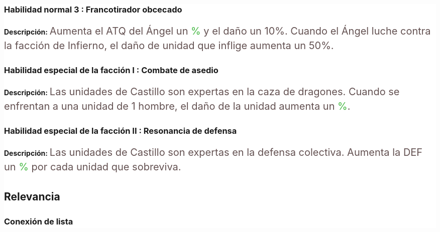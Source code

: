 ### Habilidad normal 3 : Francotirador obcecado
 **Descripción:** <span style="color: #645252;font-size:20px">Aumenta el ATQ del Ángel un </span><span style="color: black"><span style="color: #48b946;font-size:20px"><span id="str4"></span>%</span><span style="color: black"><span style="color: #645252;font-size:20px"> y el daño un 10%. Cuando el Ángel luche contra la facción de Infierno, el daño de unidad que inflige aumenta un 50%.</span><span style="color: black">

### Habilidad especial de la facción I : Combate de asedio
 **Descripción:** <span style="color: #645252;font-size:20px">Las unidades de Castillo son expertas en la caza de dragones. Cuando se enfrentan a una unidad de 1 hombre, el daño de la unidad aumenta un </span><span style="color: black"><span style="color: #48b946;font-size:20px"><span id="str5"></span>%</span><span style="color: black"><span style="color: #645252;font-size:20px">. </span><span style="color: black">

### Habilidad especial de la facción II : Resonancia de defensa
 **Descripción:** <span style="color: #645252;font-size:20px">Las unidades de Castillo son expertas en la defensa colectiva. Aumenta la DEF un </span><span style="color: black"><span style="color: #48b946;font-size:20px"><span id="str6"></span>%</span><span style="color: black"><span style="color: #645252;font-size:20px"> por cada unidad que sobreviva.</span><span style="color: black">

  <script language="JavaScript">
  function skillCalc(event) {
    var LEVEL = document.getElementById('level').value;
    var ATK = document.getElementById('atk').value;
    var TLEVEL = document.getElementById('unitlevel').value;
    let str5 = "(LEVEL*1.5+2.5)"
    let str6 = "(LEVEL*0.5+2.5)"
    let str3 = "LEVEL*0.05+0.45"
    let str4 = "LEVEL*5+25"
    let str1 = "(LEVEL*2+38)*0.01*ATK"
    let str2 = "LEVEL*3+27"
    let res="ERR";
    try {
     res = eval(str5); document.getElementById('str5').textContent = res;
     res = eval(str6); document.getElementById('str6').textContent = res;
     res = eval(str3); document.getElementById('str3').textContent = res;
     res = eval(str4); document.getElementById('str4').textContent = res;
     res = eval(str1); document.getElementById('str1').textContent = res;
     res = eval(str2); document.getElementById('str2').textContent = res;
    } catch (e) { log.textContent = "Issue with calculation!";}
    if (event!=null)
      event.preventDefault();
  }
  const form = document.getElementById('form');
  const log = document.getElementById('log');
  form.addEventListener('submit', skillCalc);
  window.onload = skillCalc;
  </script>
## Relevancia
### Conexión de lista
